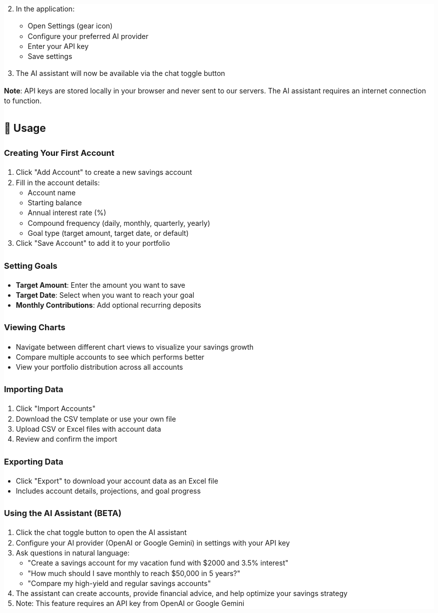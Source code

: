 2. In the application:
   - Open Settings (gear icon)
   - Configure your preferred AI provider
   - Enter your API key
   - Save settings

3. The AI assistant will now be available via the chat toggle button

**Note**: API keys are stored locally in your browser and never sent to our servers. The AI assistant requires an internet connection to function.

## 📱 Usage

### Creating Your First Account
1. Click "Add Account" to create a new savings account
2. Fill in the account details:
   - Account name
   - Starting balance
   - Annual interest rate (%)
   - Compound frequency (daily, monthly, quarterly, yearly)
   - Goal type (target amount, target date, or default)
3. Click "Save Account" to add it to your portfolio

### Setting Goals
- **Target Amount**: Enter the amount you want to save
- **Target Date**: Select when you want to reach your goal
- **Monthly Contributions**: Add optional recurring deposits

### Viewing Charts
- Navigate between different chart views to visualize your savings growth
- Compare multiple accounts to see which performs better
- View your portfolio distribution across all accounts

### Importing Data
1. Click "Import Accounts" 
2. Download the CSV template or use your own file
3. Upload CSV or Excel files with account data
4. Review and confirm the import

### Exporting Data
- Click "Export" to download your account data as an Excel file
- Includes account details, projections, and goal progress

### Using the AI Assistant (BETA)
1. Click the chat toggle button to open the AI assistant
2. Configure your AI provider (OpenAI or Google Gemini) in settings with your API key
3. Ask questions in natural language:
   - "Create a savings account for my vacation fund with $2000 and 3.5% interest"
   - "How much should I save monthly to reach $50,000 in 5 years?"
   - "Compare my high-yield and regular savings accounts"
4. The assistant can create accounts, provide financial advice, and help optimize your savings strategy
5. Note: This feature requires an API key from OpenAI or Google Gemini
